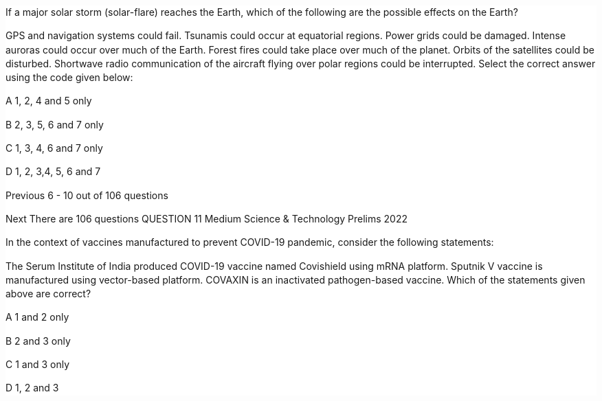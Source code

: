 If a major solar storm (solar-flare) reaches the Earth, which of the following are the possible effects on the Earth?

GPS and navigation systems could fail.
Tsunamis could occur at equatorial regions.
Power grids could be damaged.
Intense auroras could occur over much of the Earth.
Forest fires could take place over much of the planet.
Orbits of the satellites could be disturbed.
Shortwave radio communication of the aircraft flying over polar regions could be interrupted.
Select the correct answer using the code given below:


A
1, 2, 4 and 5 only


B
2, 3, 5, 6 and 7 only


C
1, 3, 4, 6 and 7 only


D
1, 2, 3,4, 5, 6 and 7


Previous
6 - 10 out of 106 questions

Next
There are 106 questions
QUESTION 11
Medium
Science & Technology
Prelims 2022

In the context of vaccines manufactured to prevent COVID-19 pandemic, consider the following statements:

The Serum Institute of India produced COVID-19 vaccine named Covishield using mRNA platform.
Sputnik V vaccine is manufactured using vector-based platform.
COVAXIN is an inactivated pathogen-based vaccine.
Which of the statements given above are correct?


A
1 and 2 only


B
2 and 3 only


C
1 and 3 only


D
1, 2 and 3
